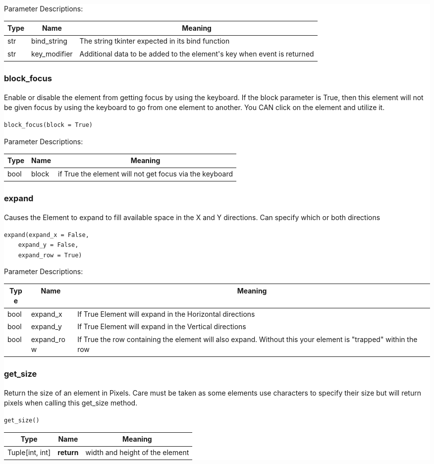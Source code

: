 Parameter Descriptions:

|Type|Name|Meaning|
|--|--|--|
| str | bind_string  | The string tkinter expected in its bind function |
| str | key_modifier | Additional data to be added to the element's key when event is returned |

### block_focus

Enable or disable the element from getting focus by using the keyboard.
If the block parameter is True, then this element will not be given focus by using
the keyboard to go from one element to another.
You CAN click on the element and utilize it.

```
block_focus(block = True)
```

Parameter Descriptions:

|Type|Name|Meaning|
|--|--|--|
| bool | block | if True the element will not get focus via the keyboard |

### expand

Causes the Element to expand to fill available space in the X and Y directions.  Can specify which or both directions

```
expand(expand_x = False,
    expand_y = False,
    expand_row = True)
```

Parameter Descriptions:

|Type|Name|Meaning|
|--|--|--|
| bool |  expand_x  | If True Element will expand in the Horizontal directions |
| bool |  expand_y  | If True Element will expand in the Vertical directions |
| bool | expand_row | If True the row containing the element will also expand. Without this your element is "trapped" within the row |

### get_size

Return the size of an element in Pixels.  Care must be taken as some elements use characters to specify their size but will return pixels when calling this get_size method.

`get_size()`

|Type|Name|Meaning|
|---|---|---|
|Tuple[int, int]| **return** | width and height of the element |
